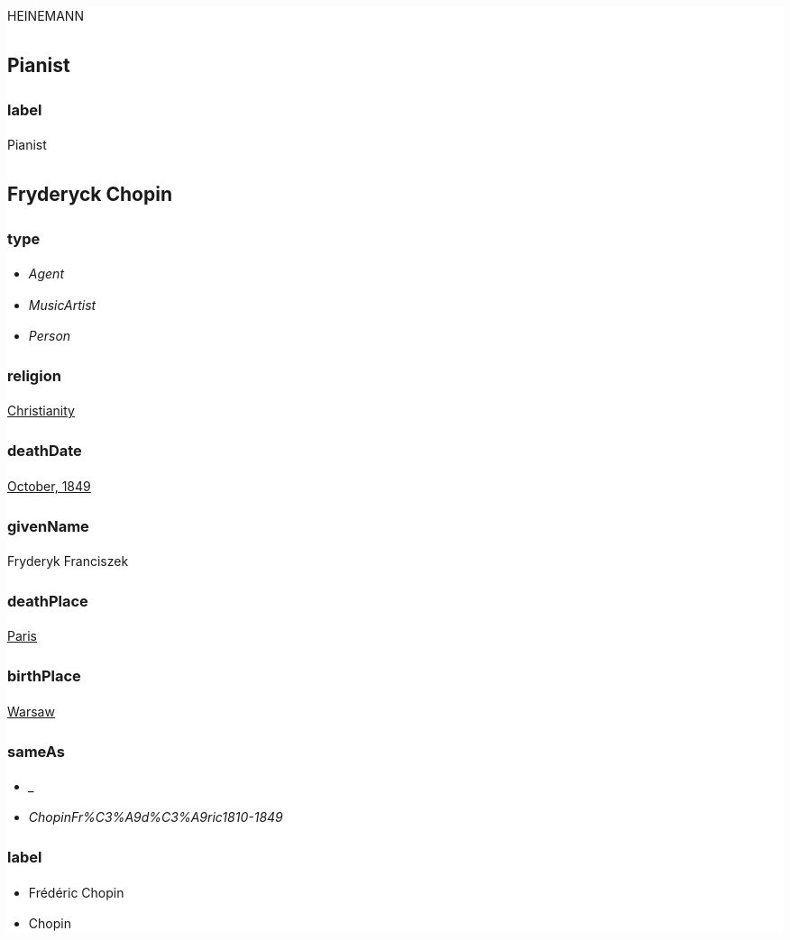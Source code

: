 
HEINEMANN

## Pianist

### label


Pianist

## Fryderyck Chopin

### type

 - *Agent*

 - *MusicArtist*

 - *Person*

### religion


[Christianity](#Christianity)

### deathDate


[October, 1849](#October-1849)

### givenName


Fryderyk Franciszek

### deathPlace


[Paris](#Paris)

### birthPlace


[Warsaw](#Warsaw)

### sameAs

 - *_*

 - *ChopinFr%C3%A9d%C3%A9ric1810-1849*

### label

 - Frédéric Chopin

 - Chopin
